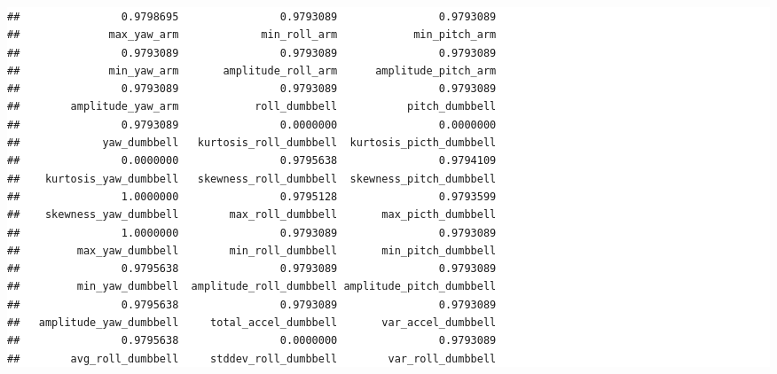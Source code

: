     ##                0.9798695                0.9793089                0.9793089 
    ##              max_yaw_arm             min_roll_arm            min_pitch_arm 
    ##                0.9793089                0.9793089                0.9793089 
    ##              min_yaw_arm       amplitude_roll_arm      amplitude_pitch_arm 
    ##                0.9793089                0.9793089                0.9793089 
    ##        amplitude_yaw_arm            roll_dumbbell           pitch_dumbbell 
    ##                0.9793089                0.0000000                0.0000000 
    ##             yaw_dumbbell   kurtosis_roll_dumbbell  kurtosis_picth_dumbbell 
    ##                0.0000000                0.9795638                0.9794109 
    ##    kurtosis_yaw_dumbbell   skewness_roll_dumbbell  skewness_pitch_dumbbell 
    ##                1.0000000                0.9795128                0.9793599 
    ##    skewness_yaw_dumbbell        max_roll_dumbbell       max_picth_dumbbell 
    ##                1.0000000                0.9793089                0.9793089 
    ##         max_yaw_dumbbell        min_roll_dumbbell       min_pitch_dumbbell 
    ##                0.9795638                0.9793089                0.9793089 
    ##         min_yaw_dumbbell  amplitude_roll_dumbbell amplitude_pitch_dumbbell 
    ##                0.9795638                0.9793089                0.9793089 
    ##   amplitude_yaw_dumbbell     total_accel_dumbbell       var_accel_dumbbell 
    ##                0.9795638                0.0000000                0.9793089 
    ##        avg_roll_dumbbell     stddev_roll_dumbbell        var_roll_dumbbell 